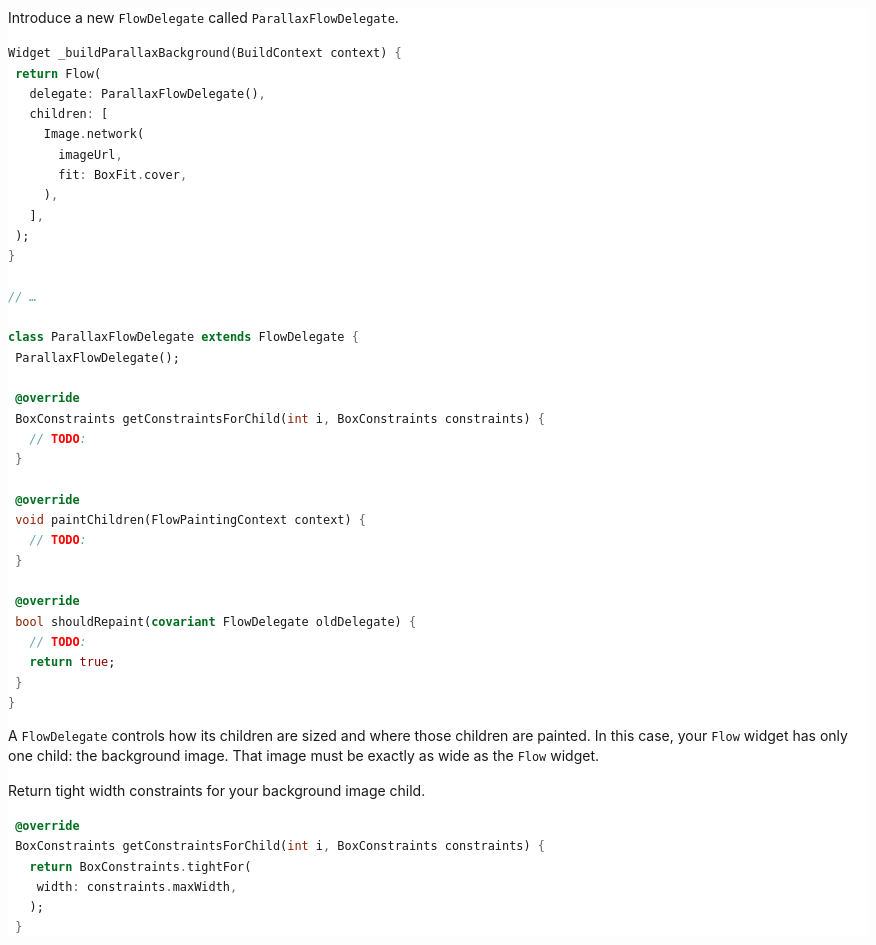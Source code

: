 Introduce a new `FlowDelegate` called `ParallaxFlowDelegate`.


```dart
Widget _buildParallaxBackground(BuildContext context) {
 return Flow(
   delegate: ParallaxFlowDelegate(),
   children: [
     Image.network(
       imageUrl,
       fit: BoxFit.cover,
     ),
   ],
 );
}

// …

class ParallaxFlowDelegate extends FlowDelegate {
 ParallaxFlowDelegate();

 @override
 BoxConstraints getConstraintsForChild(int i, BoxConstraints constraints) {
   // TODO:
 }

 @override
 void paintChildren(FlowPaintingContext context) {
   // TODO:
 }

 @override
 bool shouldRepaint(covariant FlowDelegate oldDelegate) {
   // TODO:
   return true;
 }
}
```

A `FlowDelegate` controls how its children are sized
and where those children are painted. In this case,
your `Flow` widget has only one child: the background 
image. That image must be exactly as wide as the `Flow` widget.

Return tight width constraints for your background image child.


```dart
 @override
 BoxConstraints getConstraintsForChild(int i, BoxConstraints constraints) {
   return BoxConstraints.tightFor(
    width: constraints.maxWidth,
   );
 }
```
